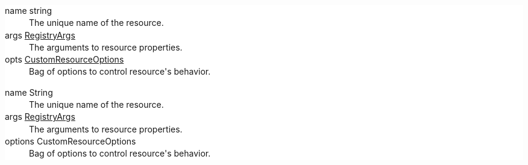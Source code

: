 </pulumi-choosable>
</div>

<div>
<pulumi-choosable type="language" values="csharp">

<dl class="resources-properties"><dt
        class="property-required" title="Required">
        <span>name</span>
        <span class="property-indicator"></span>
        <span class="property-type">string</span>
    </dt>
    <dd>The unique name of the resource.</dd><dt
        class="property-required" title="Required">
        <span>args</span>
        <span class="property-indicator"></span>
        <span class="property-type"><a href="#inputs">RegistryArgs</a></span>
    </dt>
    <dd>The arguments to resource properties.</dd><dt
        class="property-optional" title="Optional">
        <span>opts</span>
        <span class="property-indicator"></span>
        <span class="property-type"><a href="/docs/reference/pkg/dotnet/Pulumi/Pulumi.CustomResourceOptions.html">CustomResourceOptions</a></span>
    </dt>
    <dd>Bag of options to control resource&#39;s behavior.</dd></dl>

</pulumi-choosable>
</div>

<div>
<pulumi-choosable type="language" values="java">

<dl class="resources-properties"><dt
        class="property-required" title="Required">
        <span>name</span>
        <span class="property-indicator"></span>
        <span class="property-type">String</span>
    </dt>
    <dd>The unique name of the resource.</dd><dt
        class="property-required" title="Required">
        <span>args</span>
        <span class="property-indicator"></span>
        <span class="property-type"><a href="#inputs">RegistryArgs</a></span>
    </dt>
    <dd>The arguments to resource properties.</dd><dt
        class="property-optional" title="Optional">
        <span>options</span>
        <span class="property-indicator"></span>
        <span class="property-type">CustomResourceOptions</span>
    </dt>
    <dd>Bag of options to control resource&#39;s behavior.</dd></dl>

</pulumi-choosable>
</div>
